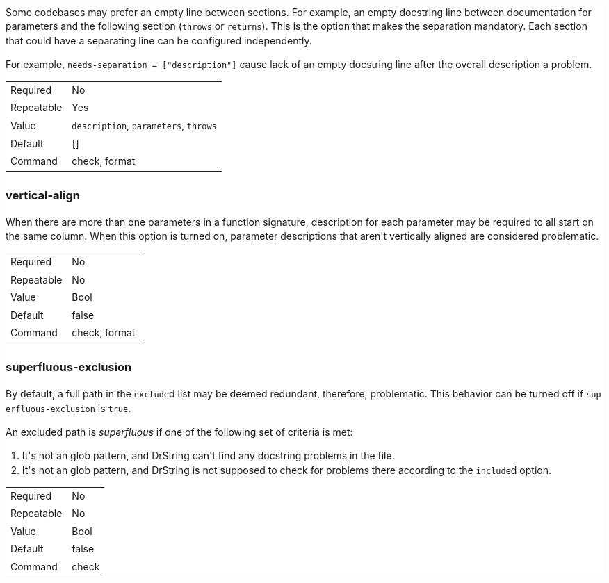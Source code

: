 Some codebases may prefer an empty line between [sections][]. For example, an
empty docstring line between documentation for parameters and the following
section (`throws` or `returns`). This is the option that makes the separation
mandatory. Each section that could have a separating line can be configured
independently.

For example, `needs-separation = ["description"]` cause lack of an empty
docstring line after the overall description a problem.

[sections]: Overview.md#anatomy-of-a-docstring-in-swift

|            |                                       |
| ---------- | ------------------------------------- |
|   Required | No                                    |
| Repeatable | Yes                                   |
|      Value | `description`, `parameters`, `throws` |
|    Default | []                                    |
|    Command | check, format                         |

### vertical-align

When there are more than one parameters in a function signature, description for
each parameter may be required to all start on the same column. When this option
is turned on, parameter descriptions that aren't vertically aligned are
considered problematic.

|            |               |
| ---------- | ------------- |
|   Required | No            |
| Repeatable | No            |
|      Value | Bool          |
|    Default | false         |
|    Command | check, format |

### superfluous-exclusion

By default, a full path in the `exclude`d list may be deemed redundant,
therefore, problematic. This behavior can be turned off if
`superfluous-exclusion` is `true`.

An excluded path is _superfluous_ if one of the following set of criteria is
met:

1. It's not an glob pattern, and DrString can't find any docstring problems in
   the file.
1. It's not an glob pattern, and DrString is not supposed to check for problems
   there according to the `include`d option.

|            |       |
| ---------- | ----- |
|   Required | No    |
| Repeatable | No    |
|      Value | Bool  |
|    Default | false |
|    Command | check |


[Keywords]: Overview.md#anatomy-of-a-docstring-in-swift
[TOML]: https://github.com/toml-lang/toml
[overview]: Overview.md